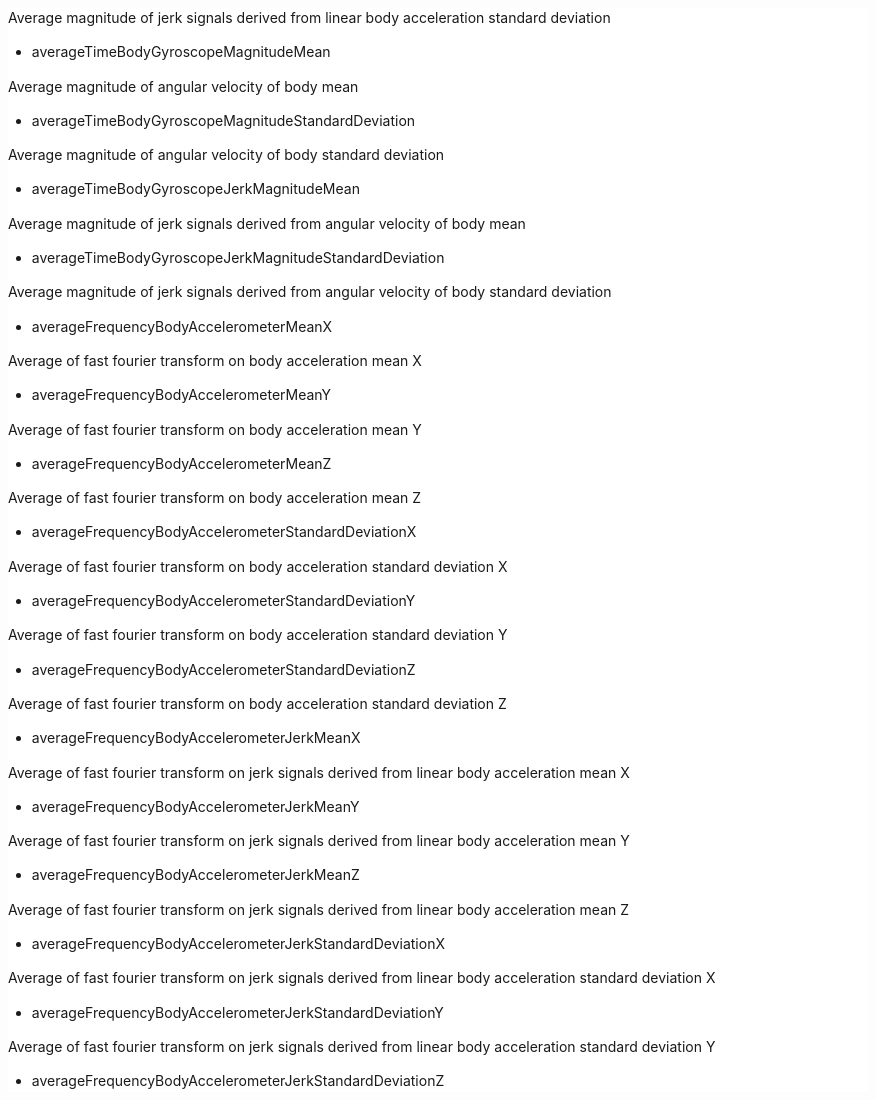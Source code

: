 Average magnitude of jerk signals derived from linear body acceleration standard deviation

* averageTimeBodyGyroscopeMagnitudeMean

Average magnitude of angular velocity of body mean

* averageTimeBodyGyroscopeMagnitudeStandardDeviation

Average magnitude of angular velocity of body standard deviation

* averageTimeBodyGyroscopeJerkMagnitudeMean

Average magnitude of jerk signals derived from angular velocity of body mean

* averageTimeBodyGyroscopeJerkMagnitudeStandardDeviation

Average magnitude of jerk signals derived from angular velocity of body standard deviation

* averageFrequencyBodyAccelerometerMeanX

Average of fast fourier transform on body acceleration mean X

* averageFrequencyBodyAccelerometerMeanY

Average of fast fourier transform on body acceleration mean Y

* averageFrequencyBodyAccelerometerMeanZ

Average of fast fourier transform on body acceleration mean Z

* averageFrequencyBodyAccelerometerStandardDeviationX

Average of fast fourier transform on body acceleration standard deviation X

* averageFrequencyBodyAccelerometerStandardDeviationY

Average of fast fourier transform on body acceleration standard deviation Y

* averageFrequencyBodyAccelerometerStandardDeviationZ

Average of fast fourier transform on body acceleration standard deviation Z

* averageFrequencyBodyAccelerometerJerkMeanX

Average of fast fourier transform on jerk signals derived from linear body acceleration mean X

* averageFrequencyBodyAccelerometerJerkMeanY

Average of fast fourier transform on jerk signals derived from linear body acceleration mean Y

* averageFrequencyBodyAccelerometerJerkMeanZ

Average of fast fourier transform on jerk signals derived from linear body acceleration mean Z

* averageFrequencyBodyAccelerometerJerkStandardDeviationX

Average of fast fourier transform on jerk signals derived from linear body acceleration standard deviation X

* averageFrequencyBodyAccelerometerJerkStandardDeviationY

Average of fast fourier transform on jerk signals derived from linear body acceleration standard deviation Y

* averageFrequencyBodyAccelerometerJerkStandardDeviationZ
